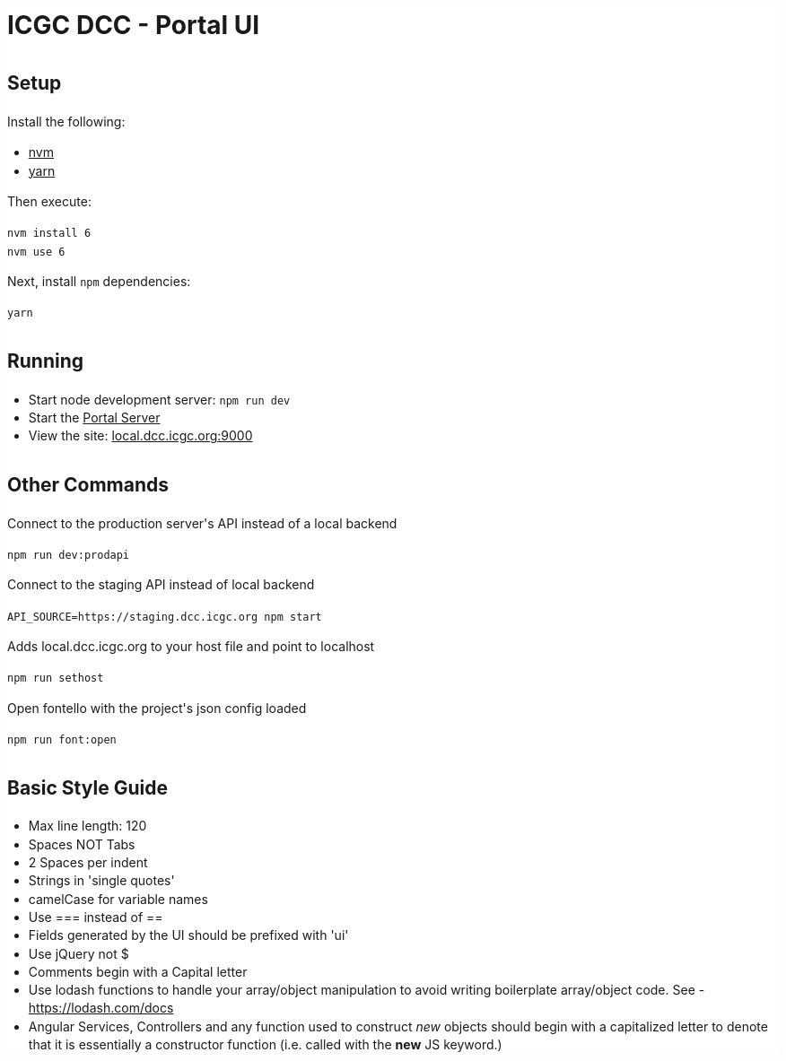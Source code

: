 # ICGC DCC - Portal UI

## Setup

Install the following:
- [nvm](http://docs.icgc.org/software/development/setup/#nvm)
- [yarn](http://docs.icgc.org/software/development/setup/#yarn)

Then execute:

```shell
nvm install 6
nvm use 6
```

Next, install `npm` dependencies:

```shell
yarn
```

## Running

- Start node development server: `npm run dev`
- Start the [Portal Server](../dcc-portal-server/README.md)
- View the site: [local.dcc.icgc.org:9000](http://local.dcc.icgc.org:9000/)

## Other Commands

Connect to the production server's API instead of a local backend
```shell
npm run dev:prodapi
```

Connect to the staging API instead of local backend
```shell
API_SOURCE=https://staging.dcc.icgc.org npm start
```

Adds local.dcc.icgc.org to your host file and point to localhost
```shell
npm run sethost
```

Open fontello with the project's json config loaded
```shell
npm run font:open
```

## Basic Style Guide


- Max line length: 120
- Spaces NOT Tabs
- 2 Spaces per indent
- Strings in 'single quotes'
- camelCase for variable names
- Use === instead of ==
- Fields generated by the UI should be prefixed with 'ui'
- Use jQuery not $
- Comments begin with a Capital letter
- Use lodash functions to handle your array/object manipulation to
avoid writing boilerplate array/object code. See - https://lodash.com/docs
- Angular Services, Controllers and any function used to construct *new* objects
should begin with a capitalized letter to denote that it is essentially a constructor function
(i.e. called with the **new** JS keyword.)
